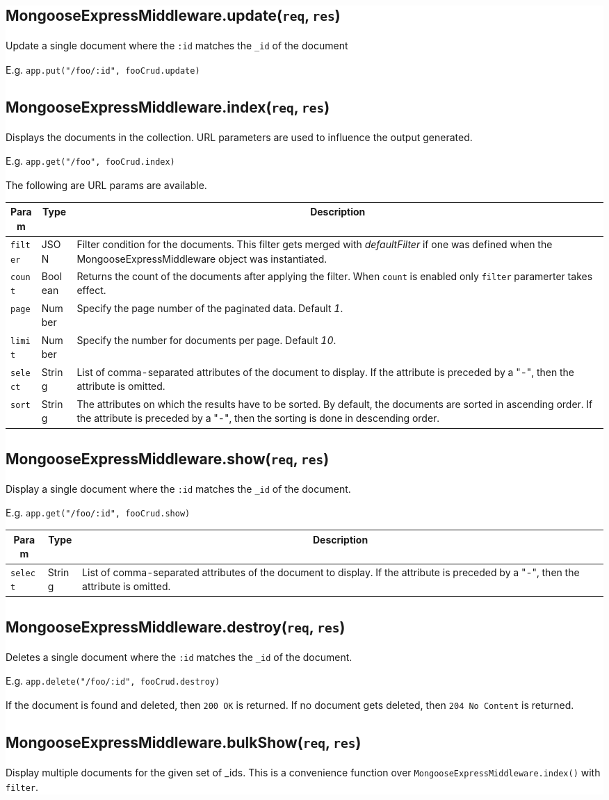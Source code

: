 
## MongooseExpressMiddleware.update(`req`, `res`)

Update a single document where the `:id` matches the `_id` of the document

E.g. `app.put("/foo/:id", fooCrud.update)`

## MongooseExpressMiddleware.index(`req`, `res`)

Displays the documents in the collection. URL parameters are used to influence the output generated.

E.g. `app.get("/foo", fooCrud.index)`

The following are URL params are available.

| Param | Type | Description |
|--|--|--|
| `filter` | JSON | Filter condition for the documents. This filter gets merged with _defaultFilter_ if one was defined when the MongooseExpressMiddleware object was instantiated.
| `count` | Boolean | Returns the count of the documents after applying the filter. When `count` is enabled only `filter` paramerter takes effect.
| `page` | Number | Specify the page number of the paginated data. Default _1_.
| `limit` | Number | Specify the number for documents per page. Default _10_.
| `select` | String | List of comma-separated attributes of the document to display. If the attribute is preceded by a "-", then the attribute is omitted.
| `sort` | String | The attributes on which the results have to be sorted. By default, the documents are sorted in ascending order. If the attribute is preceded by a "-", then the sorting is done in descending order.


## MongooseExpressMiddleware.show(`req`, `res`)

Display a single document where the `:id` matches the `_id` of the document.

E.g. `app.get("/foo/:id", fooCrud.show)`

| Param | Type | Description |
|--|--|--|
| `select` | String | List of comma-separated attributes of the document to display. If the attribute is preceded by a "-", then the attribute is omitted.

## MongooseExpressMiddleware.destroy(`req`, `res`)

Deletes a single document where the `:id` matches the `_id` of the document.

E.g. `app.delete("/foo/:id", fooCrud.destroy)`

If the document is found and deleted, then `200 OK` is returned. If no document gets deleted, then `204 No Content` is returned.

## MongooseExpressMiddleware.bulkShow(`req`, `res`)

Display multiple documents for the given set of _ids. This is a convenience function over `MongooseExpressMiddleware.index()` with `filter`.
